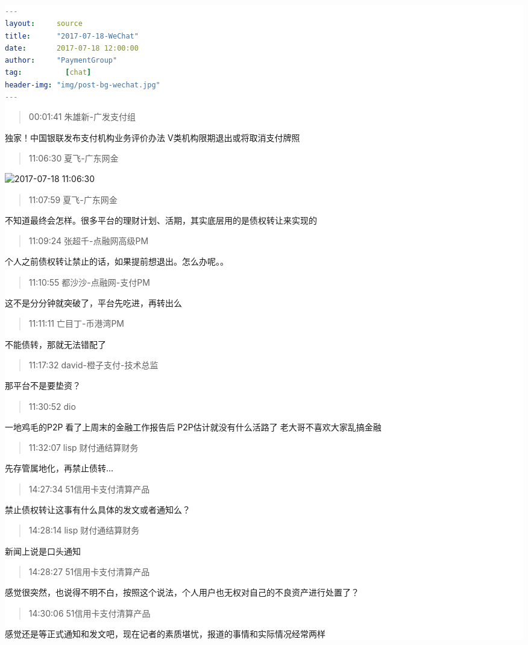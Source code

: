 ```yaml
---
layout:     source 
title:      "2017-07-18-WeChat"
date:       2017-07-18 12:00:00
author:     "PaymentGroup"
tag:		  [chat]
header-img: "img/post-bg-wechat.jpg"
---
```

> 00:01:41  朱雄新-广发支付组  
   
独家！中国银联发布支付机构业务评价办法 Ⅴ类机构限期退出或将取消支付牌照  
   
> 11:06:30  夏飞-广东网金  
   
![2017-07-18 11:06:30](http://static.cocolian.cn/img/20170718_110630.png) 
   
> 11:07:59  夏飞-广东网金  
   
不知道最终会怎样。很多平台的理财计划、活期，其实底层用的是债权转让来实现的  
   
> 11:09:24  张超千-点融网高级PM  
   
个人之前债权转让禁止的话，如果提前想退出。怎么办呢。。  
   
> 11:10:55  都沙沙-点融网-支付PM  
   
这不是分分钟就突破了，平台先吃进，再转出么  
   
> 11:11:11  亡目丁-币港湾PM  
   
不能债转，那就无法错配了  
   
> 11:17:32  david-橙子支付-技术总监  
   
那平台不是要垫资？  
   
> 11:30:52  dio  
   
一地鸡毛的P2P   看了上周末的金融工作报告后   P2P估计就没有什么活路了  老大哥不喜欢大家乱搞金融  
   
> 11:32:07  lisp 财付通结算财务  
   
先存管属地化，再禁止债转...  
   
> 14:27:34  51信用卡支付清算产品  
   
禁止债权转让这事有什么具体的发文或者通知么？  
   
> 14:28:14  lisp 财付通结算财务  
   
新闻上说是口头通知  
   
> 14:28:27  51信用卡支付清算产品  
   
感觉很突然，也说得不明不白，按照这个说法，个人用户也无权对自己的不良资产进行处置了？  
   
> 14:30:06  51信用卡支付清算产品  
   
感觉还是等正式通知和发文吧，现在记者的素质堪忧，报道的事情和实际情况经常两样  
   
